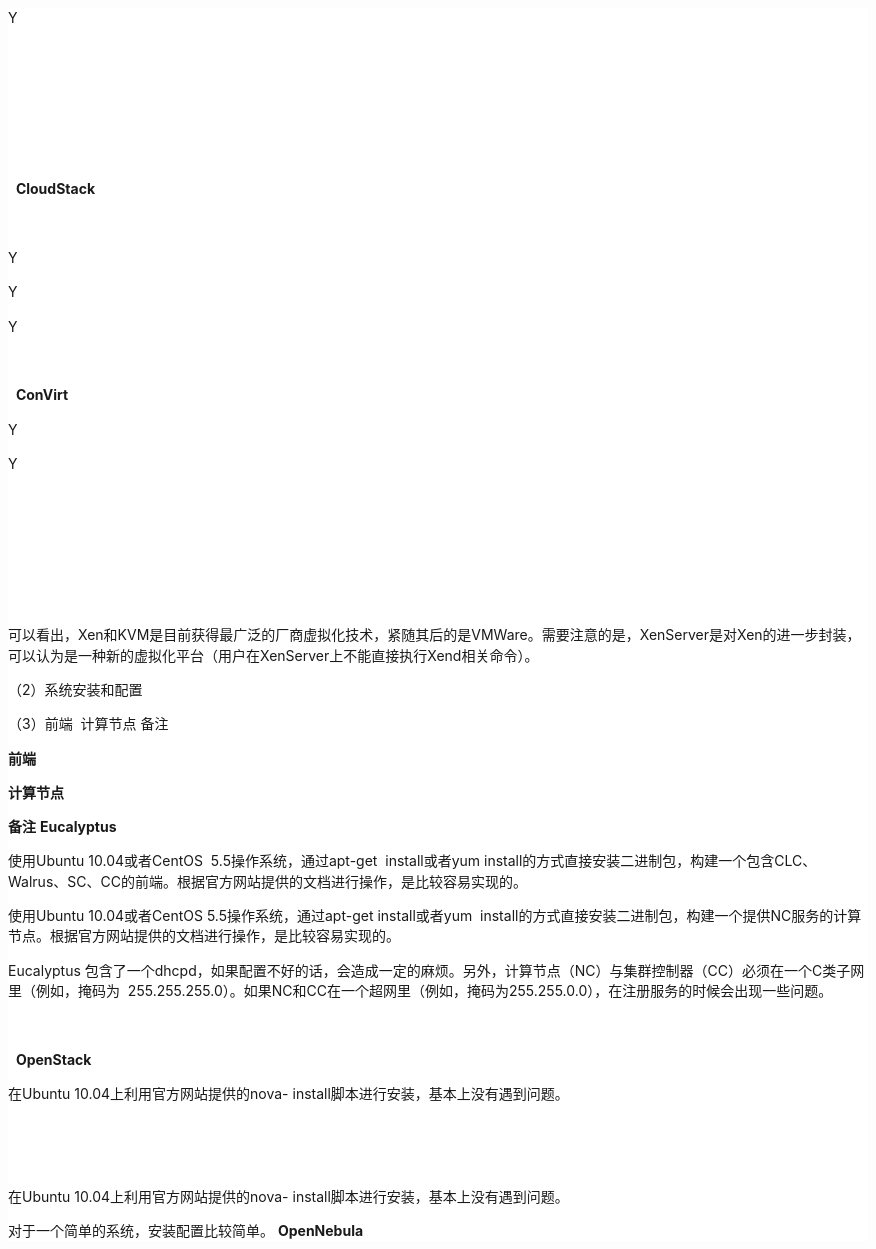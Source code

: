 Y
 
 
 
 
 
 
 
 
 
  **CloudStack**
 
 
 
Y
 
Y
 
Y
 
 
 
  **ConVirt**
 
Y
 
Y
 
 
 
 
 
 
 
 

可以看出，Xen和KVM是目前获得最广泛的厂商虚拟化技术，紧随其后的是VMWare。需要注意的是，XenServer是对Xen的进一步封装，可以认为是一种新的虚拟化平台（用户在XenServer上不能直接执行Xend相关命令）。

（2）系统安装和配置

（3）前端  计算节点 备注
 
 
**前端**
 
**计算节点**
 
**备注** **Eucalyptus**
 
使用Ubuntu 10.04或者CentOS  5.5操作系统，通过apt-get  install或者yum install的方式直接安装二进制包，构建一个包含CLC、 Walrus、SC、CC的前端。根据官方网站提供的文档进行操作，是比较容易实现的。
 
使用Ubuntu 10.04或者CentOS 5.5操作系统，通过apt-get install或者yum  install的方式直接安装二进制包，构建一个提供NC服务的计算节点。根据官方网站提供的文档进行操作，是比较容易实现的。
 
Eucalyptus 包含了一个dhcpd，如果配置不好的话，会造成一定的麻烦。另外，计算节点（NC）与集群控制器（CC）必须在一个C类子网里（例如，掩码为  255.255.255.0）。如果NC和CC在一个超网里（例如，掩码为255.255.0.0），在注册服务的时候会出现一些问题。

 

  **OpenStack**
 
在Ubuntu 10.04上利用官方网站提供的nova- install脚本进行安装，基本上没有遇到问题。

 

 
 
在Ubuntu 10.04上利用官方网站提供的nova- install脚本进行安装，基本上没有遇到问题。
 
对于一个简单的系统，安装配置比较简单。 **OpenNebula**
 